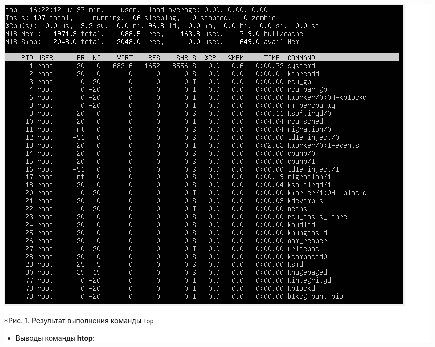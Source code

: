   ![](Screenshot_9-1.png)
  
  *Рис. 1. Результат выполнения команды `top`

- Выводы команды **htop**:  
